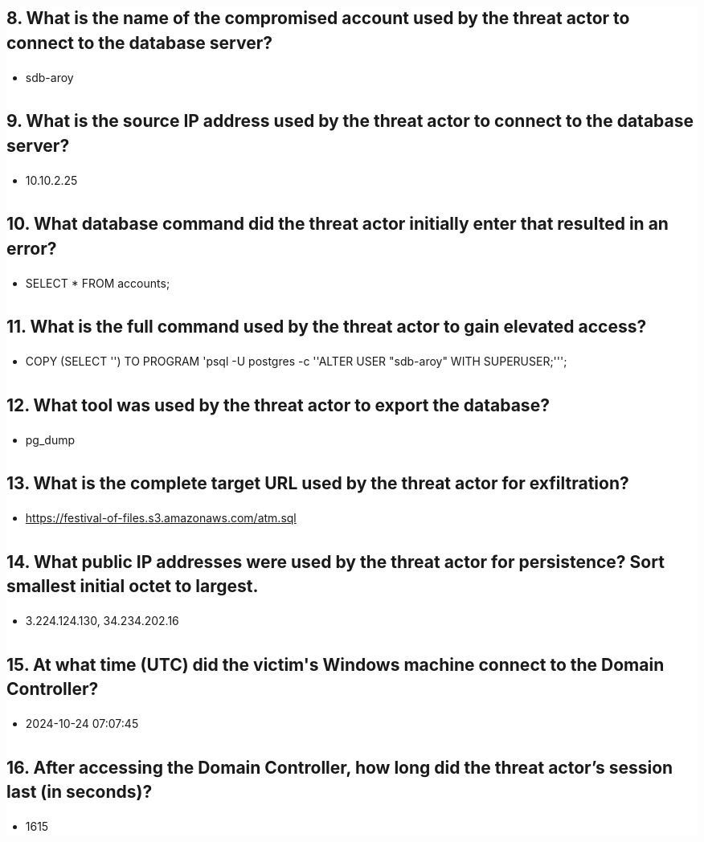 ## 8. What is the name of the compromised account used by the threat actor to connect to the database server?
- sdb-aroy
## 9. What is the source IP address used by the threat actor to connect to the database server?
- 10.10.2.25
## 10. What database command did the threat actor initially enter that resulted in an error?
- SELECT * FROM accounts;
## 11. What is the full command used by the threat actor to gain elevated access?
- COPY (SELECT '') TO PROGRAM 'psql -U postgres -c ''ALTER USER "sdb-aroy" WITH SUPERUSER;''';
## 12. What tool was used by the threat actor to export the database?
- pg_dump
## 13. What is the complete target URL used by the threat actor for exfiltration?
- https://festival-of-files.s3.amazonaws.com/atm.sql
## 14. What public IP addresses were used by the threat actor for persistence? Sort smallest initial octet to largest.
- 3.224.124.130, 34.234.202.16
## 15. At what time (UTC) did the victim's Windows machine connect to the Domain Controller?
- 2024-10-24 07:07:45
## 16. After accessing the Domain Controller, how long did the threat actor’s session last (in seconds)?
- 1615